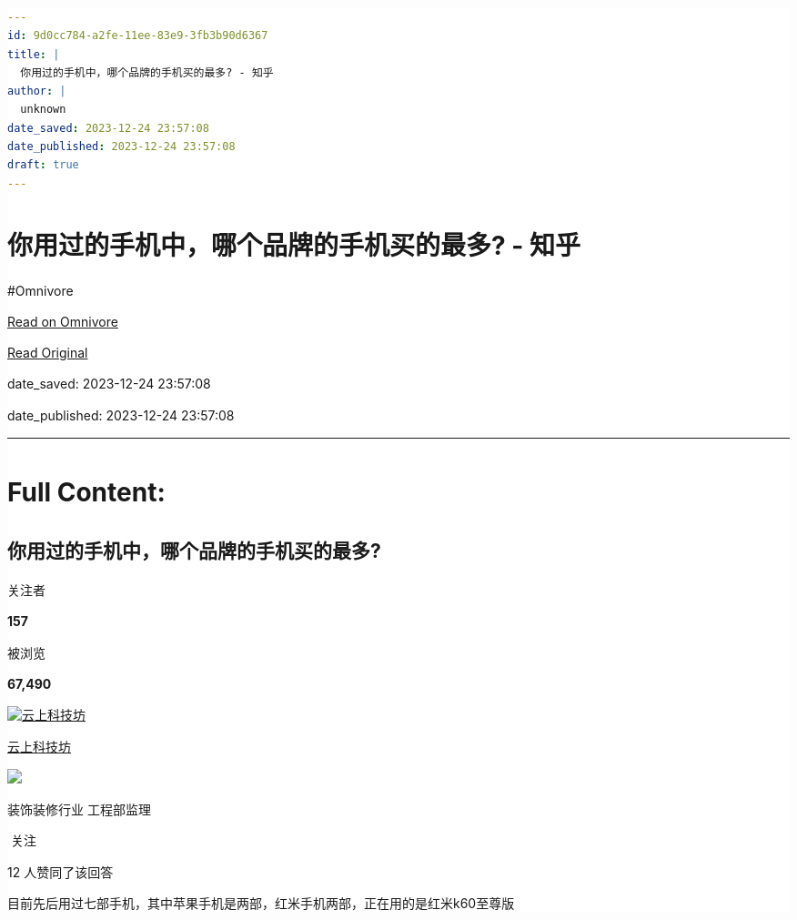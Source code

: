 ```yaml
---
id: 9d0cc784-a2fe-11ee-83e9-3fb3b90d6367
title: |
  你用过的手机中，哪个品牌的手机买的最多? - 知乎
author: |
  unknown
date_saved: 2023-12-24 23:57:08
date_published: 2023-12-24 23:57:08
draft: true
---
```


# 你用过的手机中，哪个品牌的手机买的最多? - 知乎
#Omnivore

[Read on Omnivore](https://omnivore.app/me/-18ca010a0a9)

[Read Original](https://www.zhihu.com/question/632756743/answer/3337732149)

date_saved: 2023-12-24 23:57:08

date_published: 2023-12-24 23:57:08

--- 

# Full Content: 

## 你用过的手机中，哪个品牌的手机买的最多?

关注者

**157**

被浏览

**67,490**

[![云上科技坊](https://proxy-prod.omnivore-image-cache.app/0x0,sKDjdgCXO5YalwubRUdoHlaJEfuKfB7ajTjlNGqp85VE/https://picx.zhimg.com/v2-8dc4576b3b20f411596f8ebdbf0ce02d_l.jpg?source=2c26e567)](https://www.zhihu.com/people/ge-tan-shi-yuan-zhu-min)

[云上科技坊](https://www.zhihu.com/people/ge-tan-shi-yuan-zhu-min)

[​](https://www.zhihu.com/question/48510028)​![](https://proxy-prod.omnivore-image-cache.app/0x0,sK-lTTh99M6LgDvtf48_sIt7XAm6A84zpArmXV8fDiTI/https://pica.zhimg.com/v2-aa8a1823abfc46f14136f01d55224925.jpg?source=88ceefae)

装饰装修行业 工程部监理

​ 关注

12 人赞同了该回答

目前先后用过七部手机，其中苹果手机是两部，红米手机两部，正在用的是红米k60至尊版
